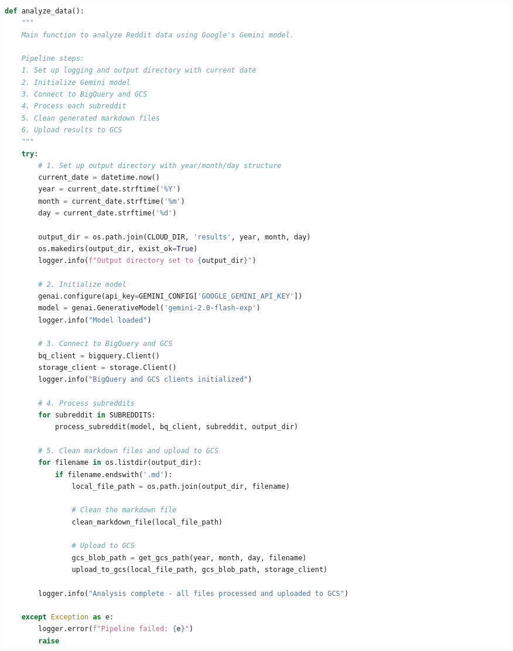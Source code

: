 ```python
def analyze_data():
    """
    Main function to analyze Reddit data using Google's Gemini model.
    
    Pipeline steps:
    1. Set up logging and output directory with current date
    2. Initialize Gemini model
    3. Connect to BigQuery and GCS
    4. Process each subreddit
    5. Clean generated markdown files
    6. Upload results to GCS
    """
    try:
        # 1. Set up output directory with year/month/day structure
        current_date = datetime.now()
        year = current_date.strftime('%Y')
        month = current_date.strftime('%m')
        day = current_date.strftime('%d')
        
        output_dir = os.path.join(CLOUD_DIR, 'results', year, month, day)
        os.makedirs(output_dir, exist_ok=True)
        logger.info(f"Output directory set to {output_dir}")

        # 2. Initialize model
        genai.configure(api_key=GEMINI_CONFIG['GOOGLE_GEMINI_API_KEY'])
        model = genai.GenerativeModel('gemini-2.0-flash-exp')
        logger.info("Model loaded")

        # 3. Connect to BigQuery and GCS
        bq_client = bigquery.Client()
        storage_client = storage.Client()
        logger.info("BigQuery and GCS clients initialized")

        # 4. Process subreddits
        for subreddit in SUBREDDITS:
            process_subreddit(model, bq_client, subreddit, output_dir)
            
        # 5. Clean markdown files and upload to GCS
        for filename in os.listdir(output_dir):
            if filename.endswith('.md'):
                local_file_path = os.path.join(output_dir, filename)
                
                # Clean the markdown file
                clean_markdown_file(local_file_path)
                
                # Upload to GCS
                gcs_blob_path = get_gcs_path(year, month, day, filename)
                upload_to_gcs(local_file_path, gcs_blob_path, storage_client)
        
        logger.info("Analysis complete - all files processed and uploaded to GCS")

    except Exception as e:
        logger.error(f"Pipeline failed: {e}")
        raise
```
